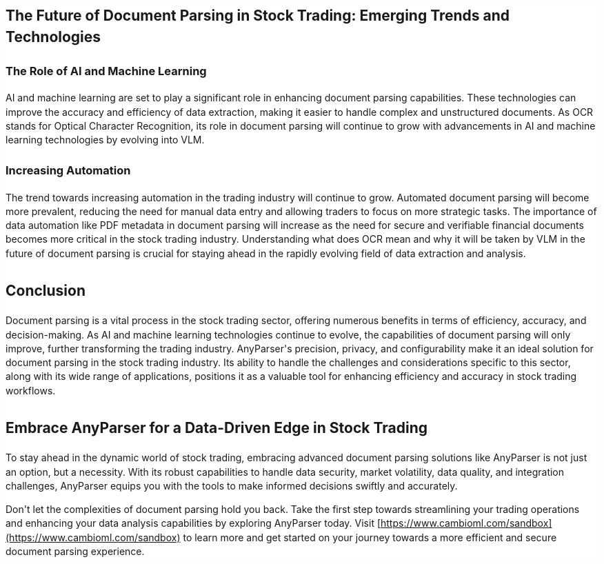 ## The Future of Document Parsing in Stock Trading: Emerging Trends and Technologies

### The Role of AI and Machine Learning

AI and machine learning are set to play a significant role in enhancing document parsing capabilities. These technologies can improve the accuracy and efficiency of data extraction, making it easier to handle complex and unstructured documents. As OCR stands for Optical Character Recognition, its role in document parsing will continue to grow with advancements in AI and machine learning technologies by evolving into VLM.

### Increasing Automation

The trend towards increasing automation in the trading industry will continue to grow. Automated document parsing will become more prevalent, reducing the need for manual data entry and allowing traders to focus on more strategic tasks. The importance of data automation like PDF metadata in document parsing will increase as the need for secure and verifiable financial documents becomes more critical in the stock trading industry. Understanding what does OCR mean and why it will be taken by VLM in the future of document parsing is crucial for staying ahead in the rapidly evolving field of data extraction and analysis.

## Conclusion

Document parsing is a vital process in the stock trading sector, offering numerous benefits in terms of efficiency, accuracy, and decision-making. As AI and machine learning technologies continue to evolve, the capabilities of document parsing will only improve, further transforming the trading industry. AnyParser's precision, privacy, and configurability make it an ideal solution for document parsing in the stock trading industry. Its ability to handle the challenges and considerations specific to this sector, along with its wide range of applications, positions it as a valuable tool for enhancing efficiency and accuracy in stock trading workflows.

## Embrace AnyParser for a Data-Driven Edge in Stock Trading

To stay ahead in the dynamic world of stock trading, embracing advanced document parsing solutions like AnyParser is not just an option, but a necessity. With its robust capabilities to handle data security, market volatility, data quality, and integration challenges, AnyParser equips you with the tools to make informed decisions swiftly and accurately.

Don't let the complexities of document parsing hold you back. Take the first step towards streamlining your trading operations and enhancing your data analysis capabilities by exploring AnyParser today. Visit [https://www.cambioml.com/sandbox](https://www.cambioml.com/sandbox) to learn more and get started on your journey towards a more efficient and secure document parsing experience.
